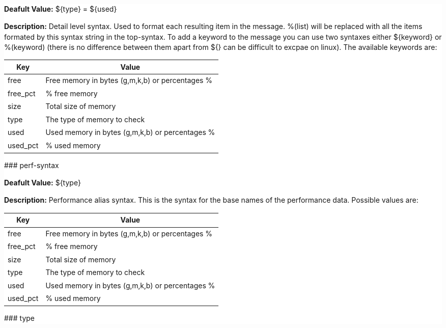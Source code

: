 
**Deafult Value:** ${type} = ${used}

**Description:**
Detail level syntax.
Used to format each resulting item in the message.
%(list) will be replaced with all the items formated by this syntax string in the top-syntax.
To add a keyword to the message you can use two syntaxes either ${keyword} or %(keyword) (there is no difference between them apart from ${} can be difficult to excpae on linux).
The available keywords are: 

| Key      | Value                                           |
|----------|-------------------------------------------------|
| free     | Free memory in bytes (g,m,k,b) or percentages % |
| free_pct | % free memory                                   |
| size     | Total size of memory                            |
| type     | The type of memory to check                     |
| used     | Used memory in bytes (g,m,k,b) or percentages % |
| used_pct | % used memory                                   |






<a name="check_memory_perf-syntax"/>
### perf-syntax


**Deafult Value:** ${type}

**Description:**
Performance alias syntax.
This is the syntax for the base names of the performance data.
Possible values are: 

| Key      | Value                                           |
|----------|-------------------------------------------------|
| free     | Free memory in bytes (g,m,k,b) or percentages % |
| free_pct | % free memory                                   |
| size     | Total size of memory                            |
| type     | The type of memory to check                     |
| used     | Used memory in bytes (g,m,k,b) or percentages % |
| used_pct | % used memory                                   |






<a name="check_memory_type"/>
### type
